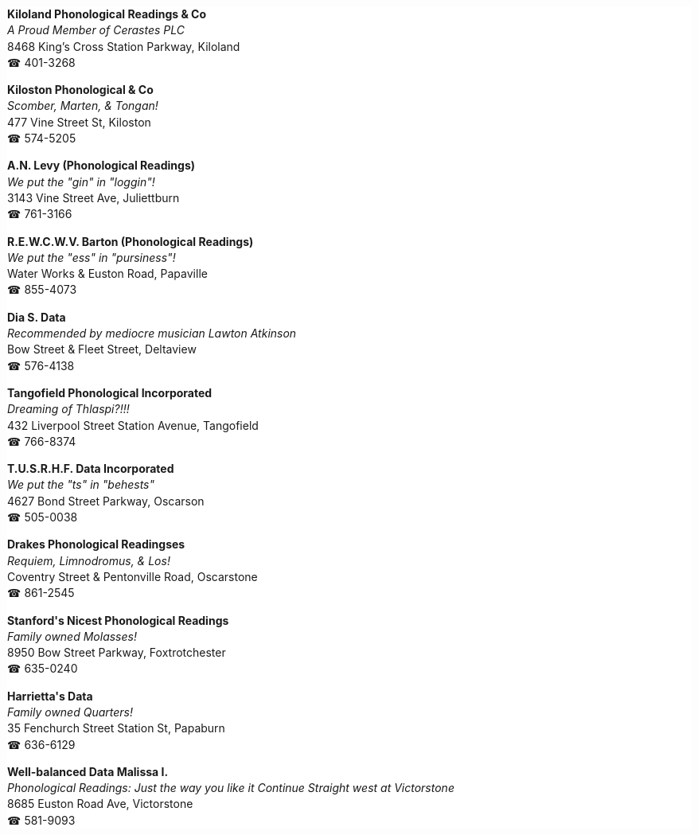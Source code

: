 **Kiloland Phonological Readings & Co**  
_A Proud Member of Cerastes PLC_  
8468 King’s Cross Station Parkway, Kiloland  
☎ 401-3268

**Kiloston Phonological & Co**  
_Scomber, Marten, & Tongan!_  
477 Vine Street St, Kiloston  
☎ 574-5205

**A.N. Levy (Phonological Readings)**  
_We put the "gin" in "loggin"!_  
3143 Vine Street Ave, Juliettburn  
☎ 761-3166

**R.E.W.C.W.V. Barton (Phonological Readings)**  
_We put the "ess" in "pursiness"!_  
Water Works & Euston Road, Papaville  
☎ 855-4073

**Dia S. Data**  
_Recommended by mediocre musician Lawton Atkinson_  
Bow Street & Fleet Street, Deltaview  
☎ 576-4138

**Tangofield Phonological Incorporated**  
_Dreaming of Thlaspi?!!!_  
432 Liverpool Street Station Avenue, Tangofield  
☎ 766-8374

**T.U.S.R.H.F. Data Incorporated**  
_We put the "ts" in "behests"_  
4627 Bond Street Parkway, Oscarson  
☎ 505-0038

**Drakes Phonological Readingses**  
_Requiem, Limnodromus, & Los!_  
Coventry Street & Pentonville Road, Oscarstone  
☎ 861-2545

**Stanford's Nicest Phonological Readings**  
_Family owned Molasses!_  
8950 Bow Street Parkway, Foxtrotchester  
☎ 635-0240

**Harrietta's Data**  
_Family owned Quarters!_  
35 Fenchurch Street Station St, Papaburn  
☎ 636-6129

**Well-balanced Data Malissa I.**  
_Phonological Readings: Just the way you like it 
Continue Straight west at Victorstone_  
8685 Euston Road Ave, Victorstone  
☎ 581-9093
